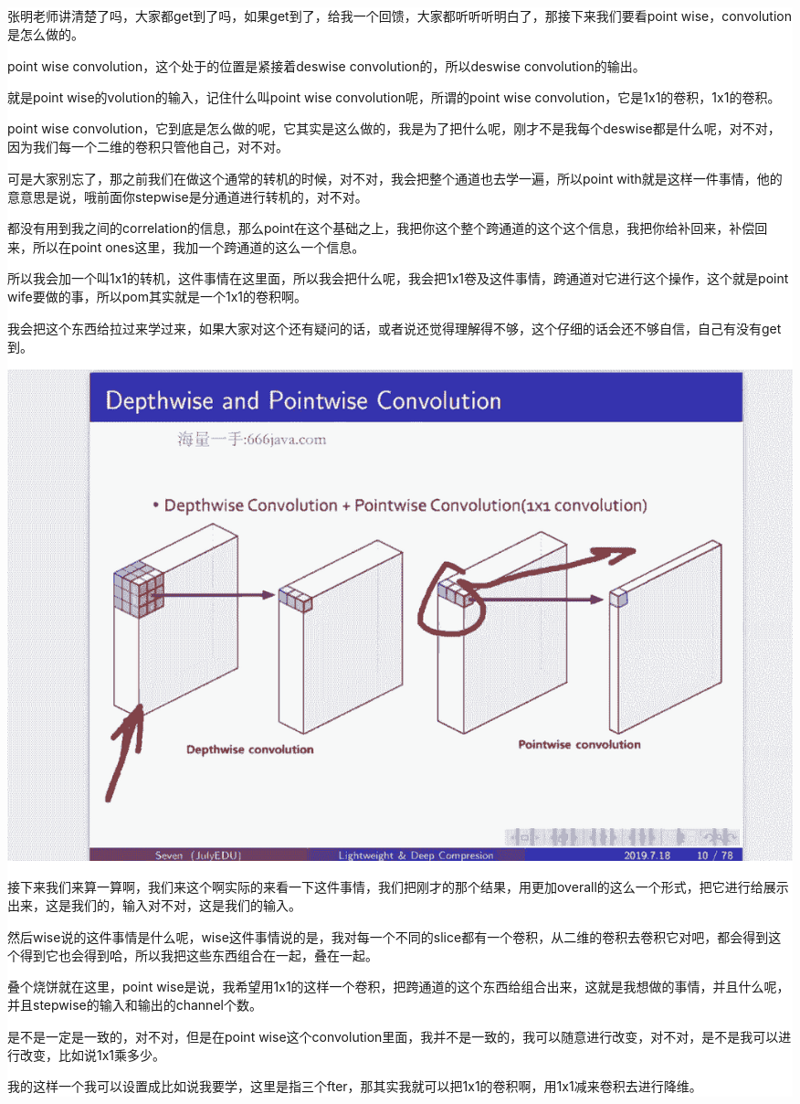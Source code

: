 张明老师讲清楚了吗，大家都get到了吗，如果get到了，给我一个回馈，大家都听听听明白了，那接下来我们要看point wise，convolution是怎么做的。

point wise convolution，这个处于的位置是紧接着deswise convolution的，所以deswise convolution的输出。

就是point wise的volution的输入，记住什么叫point wise convolution呢，所谓的point wise convolution，它是1x1的卷积，1x1的卷积。

point wise convolution，它到底是怎么做的呢，它其实是这么做的，我是为了把什么呢，刚才不是我每个deswise都是什么呢，对不对，因为我们每一个二维的卷积只管他自己，对不对。

可是大家别忘了，那之前我们在做这个通常的转机的时候，对不对，我会把整个通道也去学一遍，所以point with就是这样一件事情，他的意意思是说，哦前面你stepwise是分通道进行转机的，对不对。

都没有用到我之间的correlation的信息，那么point在这个基础之上，我把你这个整个跨通道的这个这个信息，我把你给补回来，补偿回来，所以在point ones这里，我加一个跨通道的这么一个信息。

所以我会加一个叫1x1的转机，这件事情在这里面，所以我会把什么呢，我会把1x1卷及这件事情，跨通道对它进行这个操作，这个就是point wife要做的事，所以pom其实就是一个1x1的卷积啊。

我会把这个东西给拉过来学过来，如果大家对这个还有疑问的话，或者说还觉得理解得不够，这个仔细的话会还不够自信，自己有没有get到。



![](img/0536fc9a21459ac9832b398b554c89e2_16.png)

接下来我们来算一算啊，我们来这个啊实际的来看一下这件事情，我们把刚才的那个结果，用更加overall的这么一个形式，把它进行给展示出来，这是我们的，输入对不对，这是我们的输入。

然后wise说的这件事情是什么呢，wise这件事情说的是，我对每一个不同的slice都有一个卷积，从二维的卷积去卷积它对吧，都会得到这个得到它也会得到哈，所以我把这些东西组合在一起，叠在一起。

叠个烧饼就在这里，point wise是说，我希望用1x1的这样一个卷积，把跨通道的这个东西给组合出来，这就是我想做的事情，并且什么呢，并且stepwise的输入和输出的channel个数。

是不是一定是一致的，对不对，但是在point wise这个convolution里面，我并不是一致的，我可以随意进行改变，对不对，是不是我可以进行改变，比如说1x1乘多少。

我的这样一个我可以设置成比如说我要学，这里是指三个fter，那其实我就可以把1x1的卷积啊，用1x1减来卷积去进行降维。
